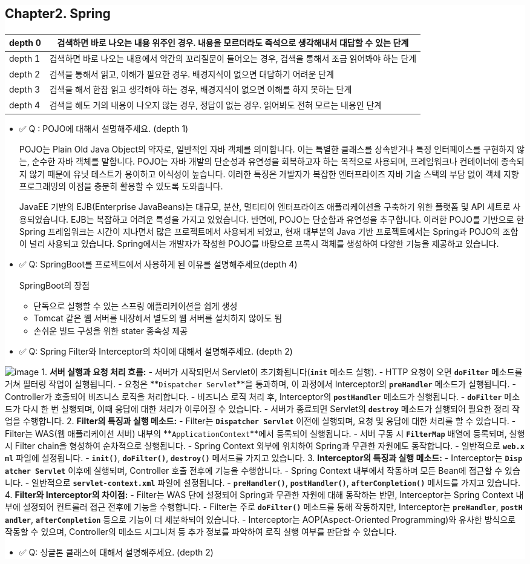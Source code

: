 ## Chapter2. Spring

| depth 0 | 검색하면 바로 나오는 내용 위주인 경우. 내용을 모르더라도 즉석으로 생각해내서 대답할 수 있는 단계 |
| --- | --- |
| depth 1 | 검색하면 바로 나오는 내용에서 약간의 꼬리질문이 들어오는 경우, 검색을 통해서 조금 읽어봐야 하는 단계 |
| depth 2 | 검색을 통해서 읽고, 이해가 필요한 경우. 배경지식이 없으면 대답하기 어려운 단계 |
| depth 3 | 검색을 해서 한참 읽고 생각해야 하는 경우, 배경지식이 없으면 이해를 하지 못하는 단계 |
| depth 4 | 검색을 해도 거의 내용이 나오지 않는 경우, 정답이 없는 경우. 읽어봐도 전혀 모르는 내용인 단계  |
- ✅ Q : POJO에 대해서 설명해주세요. (depth 1)
    
    POJO는 Plain Old Java Object의 약자로, 일반적인 자바 객체를 의미합니다. 이는 특별한 클래스를 상속받거나 특정 인터페이스를 구현하지 않는, 순수한 자바 객체를 말합니다. POJO는 자바 개발의 단순성과 유연성을 회복하고자 하는 목적으로 사용되며, 프레임워크나 컨테이너에 종속되지 않기 때문에 유닛 테스트가 용이하고 이식성이 높습니다. 이러한 특징은 개발자가 복잡한 엔터프라이즈 자바 기술 스택의 부담 없이 객체 지향 프로그래밍의 이점을 충분히 활용할 수 있도록 도와줍니다.
    
    JavaEE 기반의 EJB(Enterprise JavaBeans)는 대규모, 분산, 멀티티어 엔터프라이즈 애플리케이션을 구축하기 위한 플랫폼 및 API 세트로 사용되었습니다. EJB는 복잡하고 어려운 특성을 가지고 있었습니다. 반면에, POJO는 단순함과 유연성을 추구합니다. 이러한 POJO를 기반으로 한 Spring 프레임워크는 시간이 지나면서 많은 프로젝트에서 사용되게 되었고, 현재 대부분의 Java 기반 프로젝트에서는 Spring과 POJO의 조합이 널리 사용되고 있습니다. Spring에서는 개발자가 작성한 POJO를 바탕으로 프록시 객체를 생성하여 다양한 기능을 제공하고 있습니다.
    
- ✅ Q: SpringBoot를 프로젝트에서 사용하게 된 이유를 설명해주세요(depth 4)
    
    SpringBoot의 장점
    
    - 단독으로 실행할 수 있는 스프링 애플리케이션을 쉽게 생성
    - Tomcat 같은 웹 서버를 내장해서 별도의 웹 서버를 설치하지 않아도 됨
    - 손쉬운 빌드 구성을 위한 stater 종속성 제공
- ✅ Q: Spring Filter와 Interceptor의 차이에 대해서 설명해주세요. (depth 2)
    
![image](https://github.com/CodeSquad-2023-BE-Study/InterviewStudy/assets/53938366/ae92561b-0b4c-4ed5-9e98-cccf5b27dd42)
    1. **서버 실행과 요청 처리 흐름:**
        - 서버가 시작되면서 Servlet이 초기화됩니다(**`init`** 메소드 실행).
        - HTTP 요청이 오면 **`doFilter`** 메소드를 거쳐 필터링 작업이 실행됩니다.
        - 요청은 **`Dispatcher Servlet`**을 통과하며, 이 과정에서 Interceptor의 **`preHandler`** 메소드가 실행됩니다.
        - Controller가 호출되어 비즈니스 로직을 처리합니다.
        - 비즈니스 로직 처리 후, Interceptor의 **`postHandler`** 메소드가 실행됩니다.
        - **`doFilter`** 메소드가 다시 한 번 실행되며, 이때 응답에 대한 처리가 이루어질 수 있습니다.
        - 서버가 종료되면 Servlet의 **`destroy`** 메소드가 실행되어 필요한 정리 작업을 수행합니다.
    2. **Filter의 특징과 실행 메소드:**
        - Filter는 **`Dispatcher Servlet`** 이전에 실행되며, 요청 및 응답에 대한 처리를 할 수 있습니다.
        - Filter는 WAS(웹 애플리케이션 서버) 내부의 **`ApplicationContext`**에서 등록되어 실행됩니다.
        - 서버 구동 시 **`FilterMap`** 배열에 등록되며, 실행 시 Filter chain을 형성하여 순차적으로 실행됩니다.
        - Spring Context 외부에 위치하여 Spring과 무관한 자원에도 동작합니다.
        - 일반적으로 **`web.xml`** 파일에 설정됩니다.
        - **`init()`**, **`doFilter()`**, **`destroy()`** 메서드를 가지고 있습니다.
    3. **Interceptor의 특징과 실행 메소드:**
        - Interceptor는 **`Dispatcher Servlet`** 이후에 실행되며, Controller 호출 전후에 기능을 수행합니다.
        - Spring Context 내부에서 작동하며 모든 Bean에 접근할 수 있습니다.
        - 일반적으로 **`servlet-context.xml`** 파일에 설정됩니다.
        - **`preHandler()`**, **`postHandler()`**, **`afterCompletion()`** 메서드를 가지고 있습니다.
    4. **Filter와 Interceptor의 차이점:**
        - Filter는 WAS 단에 설정되어 Spring과 무관한 자원에 대해 동작하는 반면, Interceptor는 Spring Context 내부에 설정되어 컨트롤러 접근 전후에 기능을 수행합니다.
        - Filter는 주로 **`doFilter()`** 메소드를 통해 작동하지만, Interceptor는 **`preHandler`**, **`postHandler`**, **`afterCompletion`** 등으로 기능이 더 세분화되어 있습니다.
        - Interceptor는 AOP(Aspect-Oriented Programming)와 유사한 방식으로 작동할 수 있으며, Controller의 메소드 시그니처 등 추가 정보를 파악하여 로직 실행 여부를 판단할 수 있습니다.
- ✅ Q: 싱글톤 클래스에 대해서 설명해주세요. (depth 2)
    